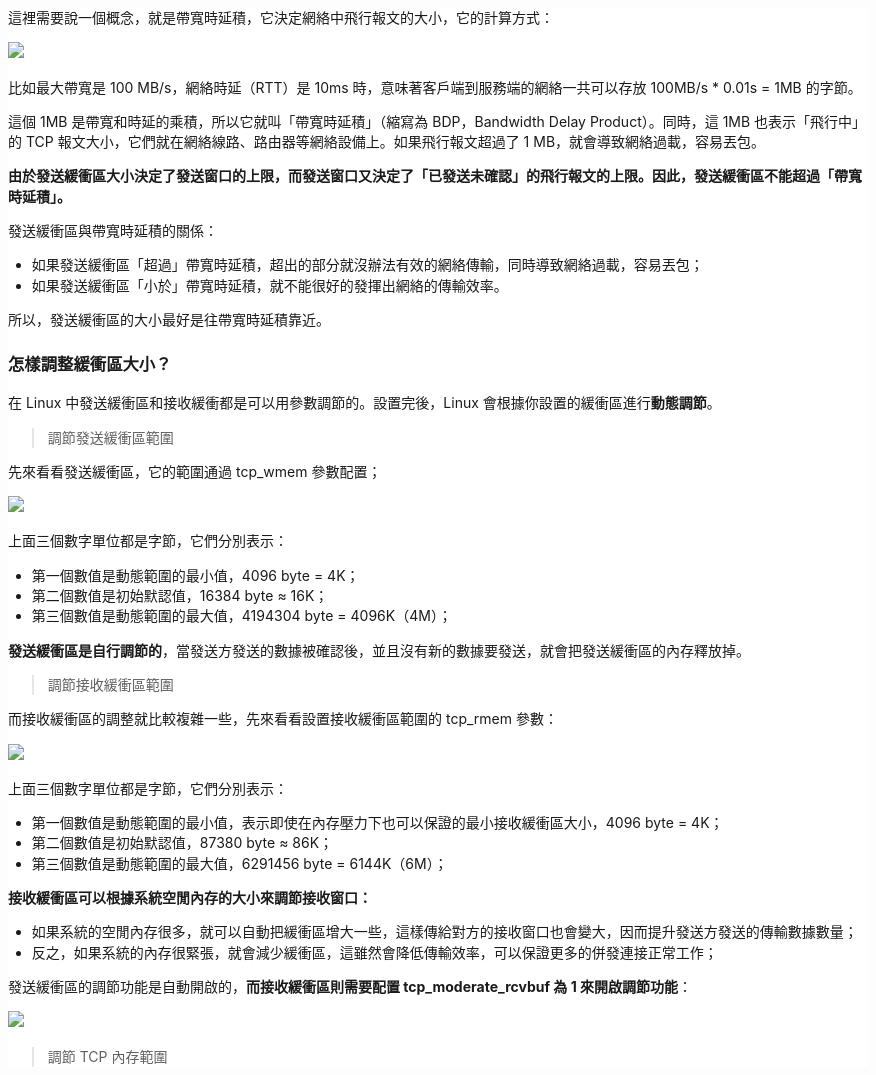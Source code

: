 這裡需要說一個概念，就是帶寬時延積，它決定網絡中飛行報文的大小，它的計算方式：

![](https://cdn.xiaolincoding.com/gh/xiaolincoder/ImageHost/計算機網絡/TCP-參數/44.jpg)

比如最大帶寬是 100 MB/s，網絡時延（RTT）是 10ms 時，意味著客戶端到服務端的網絡一共可以存放 100MB/s * 0.01s = 1MB 的字節。

這個 1MB 是帶寬和時延的乘積，所以它就叫「帶寬時延積」（縮寫為 BDP，Bandwidth Delay Product）。同時，這 1MB 也表示「飛行中」的 TCP 報文大小，它們就在網絡線路、路由器等網絡設備上。如果飛行報文超過了 1 MB，就會導致網絡過載，容易丟包。

**由於發送緩衝區大小決定了發送窗口的上限，而發送窗口又決定了「已發送未確認」的飛行報文的上限。因此，發送緩衝區不能超過「帶寬時延積」。**

發送緩衝區與帶寬時延積的關係：

- 如果發送緩衝區「超過」帶寬時延積，超出的部分就沒辦法有效的網絡傳輸，同時導致網絡過載，容易丟包；
- 如果發送緩衝區「小於」帶寬時延積，就不能很好的發揮出網絡的傳輸效率。

所以，發送緩衝區的大小最好是往帶寬時延積靠近。


### 怎樣調整緩衝區大小？

在 Linux 中發送緩衝區和接收緩衝都是可以用參數調節的。設置完後，Linux 會根據你設置的緩衝區進行**動態調節**。

> 調節發送緩衝區範圍

先來看看發送緩衝區，它的範圍通過 tcp_wmem 參數配置；

![](https://cdn.xiaolincoding.com/gh/xiaolincoder/ImageHost/計算機網絡/TCP-參數/45.jpg)

上面三個數字單位都是字節，它們分別表示：

- 第一個數值是動態範圍的最小值，4096 byte = 4K；
- 第二個數值是初始默認值，16384 byte ≈ 16K；
- 第三個數值是動態範圍的最大值，4194304 byte = 4096K（4M）；

**發送緩衝區是自行調節的**，當發送方發送的數據被確認後，並且沒有新的數據要發送，就會把發送緩衝區的內存釋放掉。

> 調節接收緩衝區範圍

而接收緩衝區的調整就比較複雜一些，先來看看設置接收緩衝區範圍的 tcp_rmem 參數：

![](https://cdn.xiaolincoding.com/gh/xiaolincoder/ImageHost/計算機網絡/TCP-參數/46.jpg)

上面三個數字單位都是字節，它們分別表示：

- 第一個數值是動態範圍的最小值，表示即使在內存壓力下也可以保證的最小接收緩衝區大小，4096 byte = 4K；
- 第二個數值是初始默認值，87380 byte ≈ 86K；
- 第三個數值是動態範圍的最大值，6291456 byte = 6144K（6M）；

**接收緩衝區可以根據系統空閒內存的大小來調節接收窗口：**

- 如果系統的空閒內存很多，就可以自動把緩衝區增大一些，這樣傳給對方的接收窗口也會變大，因而提升發送方發送的傳輸數據數量；
- 反之，如果系統的內存很緊張，就會減少緩衝區，這雖然會降低傳輸效率，可以保證更多的併發連接正常工作；

發送緩衝區的調節功能是自動開啟的，**而接收緩衝區則需要配置 tcp_moderate_rcvbuf 為 1 來開啟調節功能**：

![](https://cdn.xiaolincoding.com/gh/xiaolincoder/ImageHost/計算機網絡/TCP-參數/47.jpg)

> 調節 TCP 內存範圍
